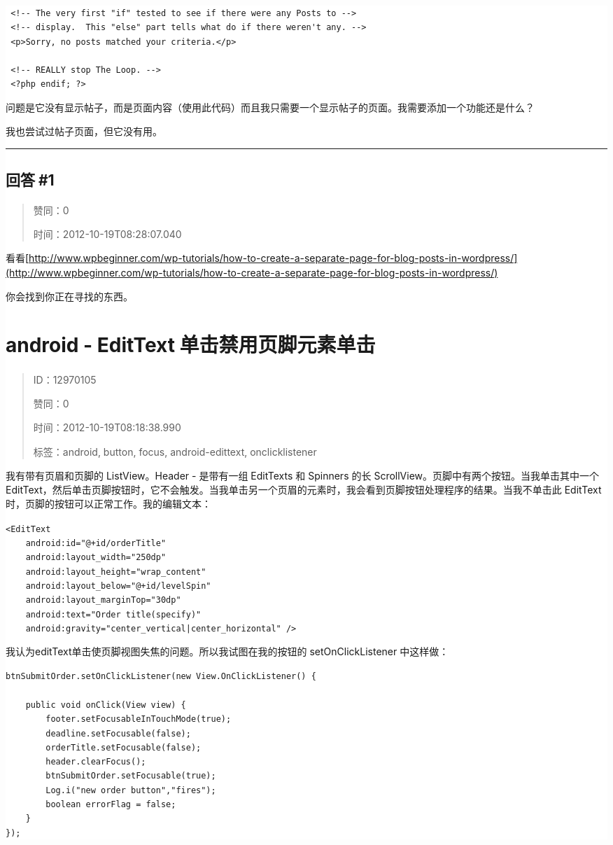 ```
 <!-- The very first "if" tested to see if there were any Posts to -->
 <!-- display.  This "else" part tells what do if there weren't any. -->
 <p>Sorry, no posts matched your criteria.</p>

 <!-- REALLY stop The Loop. -->
 <?php endif; ?> 
```

问题是它没有显示帖子，而是页面内容（使用此代码）而且我只需要一个显示帖子的页面。我需要添加一个功能还是什么？

我也尝试过帖子页面，但它没有用。

* * *

## 回答 #1

> 赞同：0
> 
> 时间：2012-10-19T08:28:07.040

看看[http://www.wpbeginner.com/wp-tutorials/how-to-create-a-separate-page-for-blog-posts-in-wordpress/](http://www.wpbeginner.com/wp-tutorials/how-to-create-a-separate-page-for-blog-posts-in-wordpress/)

你会找到你正在寻找的东西。

# android - EditText 单击禁用页脚元素单击

> ID：12970105
> 
> 赞同：0
> 
> 时间：2012-10-19T08:18:38.990
> 
> 标签：android, button, focus, android-edittext, onclicklistener

我有带有页眉和页脚的 ListView。Header - 是带有一组 EditTexts 和 Spinners 的长 ScrollView。页脚中有两个按钮。当我单击其中一个 EditText，然后单击页脚按钮时，它不会触发。当我单击另一个页眉的元素时，我会看到页脚按钮处理程序的结果。当我不单击此 EditText 时，页脚的按钮可以正常工作。我的编辑文本：

```
<EditText
    android:id="@+id/orderTitle"
    android:layout_width="250dp"
    android:layout_height="wrap_content"
    android:layout_below="@+id/levelSpin"
    android:layout_marginTop="30dp"
    android:text="Order title(specify)"
    android:gravity="center_vertical|center_horizontal" /> 
```

我认为editText单击使页脚视图失焦的问题。所以我试图在我的按钮的 setOnClickListener 中这样做：

```
btnSubmitOrder.setOnClickListener(new View.OnClickListener() {

    public void onClick(View view) {
        footer.setFocusableInTouchMode(true);
        deadline.setFocusable(false);
        orderTitle.setFocusable(false);
        header.clearFocus();
        btnSubmitOrder.setFocusable(true);
        Log.i("new order button","fires");
        boolean errorFlag = false;
    }
}); 
```
